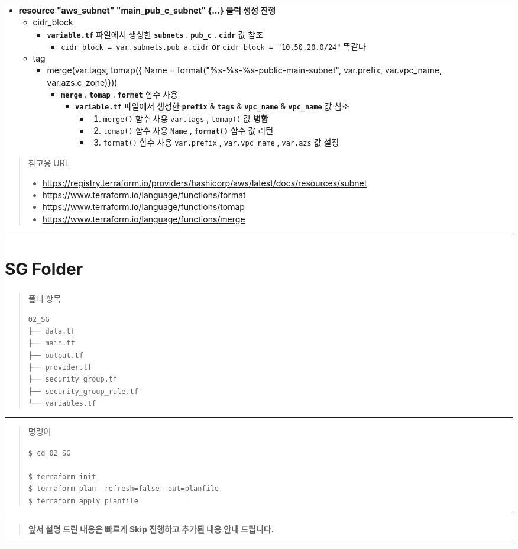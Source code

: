 - **resource "aws_subnet" "main_pub_c_subnet" {...} 블럭 생성 진행**
  - cidr_block
    - **`variable.tf`** 파일에서 생성한 **`subnets`** . **`pub_c`** . **`cidr`** 값 참조
      - `cidr_block = var.subnets.pub_a.cidr` **or** `cidr_block = "10.50.20.0/24"` 똑같다
  - tag
    - merge(var.tags, tomap({ Name = format("%s-%s-%s-public-main-subnet", var.prefix, var.vpc_name, var.azs.c_zone)}))
      - **`merge`** . **`tomap`** . **`formet`** 함수 사용
        - **`variable.tf`** 파일에서 생성한 **`prefix`** & **`tags`** & **`vpc_name`** & **`vpc_name`** 값 참조
          - 1. `merge()` 함수 사용 `var.tags` , `tomap()` 값 **병합**
          - 2. `tomap()` 함수 사용 `Name` , **`format()`** 함수 값 리턴
          - 3. `format()` 함수 사용 `var.prefix` , `var.vpc_name` , `var.azs` 값 설정

> 참고용 URL
>
> - https://registry.terraform.io/providers/hashicorp/aws/latest/docs/resources/subnet
> - https://www.terraform.io/language/functions/format
> - https://www.terraform.io/language/functions/tomap
> - https://www.terraform.io/language/functions/merge

---

# SG Folder

> 폴더 항목
>
> ```
> 02_SG
> ├── data.tf
> ├── main.tf
> ├── output.tf
> ├── provider.tf
> ├── security_group.tf
> ├── security_group_rule.tf
> └── variables.tf
> ```

---

> 명령어
>
> ```
> $ cd 02_SG
>
> $ terraform init
> $ terraform plan -refresh=false -out=planfile
> $ terraform apply planfile
> ```

---

> **앞서 설명 드린 내용은 빠르게 Skip 진행하고 추가된 내용 안내 드립니다.**

---